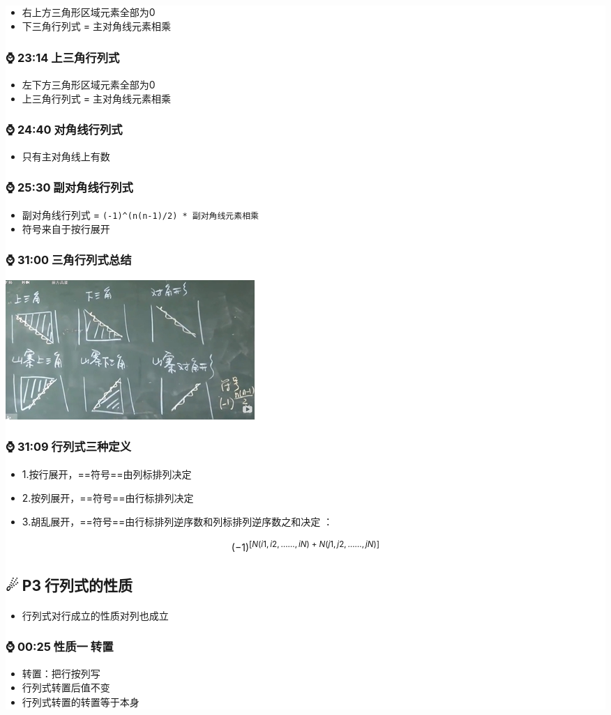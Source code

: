 * 右上方三角形区域元素全部为0
* 下三角行列式 = 主对角线元素相乘

### ⌚ 23:14 上三角行列式

* 左下方三角形区域元素全部为0
* 上三角行列式 = 主对角线元素相乘

### ⌚ 24:40 对角线行列式

* 只有主对角线上有数

### ⌚ 25:30 副对角线行列式

* 副对角线行列式 = `(-1)^(n(n-1)/2) * 副对角线元素相乘`
* 符号来自于按行展开

### ⌚ 31:00 三角行列式总结

![三角行列式](./assets/000014-三角行列式.jpg)

### ⌚ 31:09 行列式三种定义

* 1.按行展开，==符号==由列标排列决定

* 2.按列展开，==符号==由行标排列决定

* 3.胡乱展开，==符号==由行标排列逆序数和列标排列逆序数之和决定 ：

$$
(-1)^{\left[N\left(i1,i2,……,iN\right)+N\left(j1,j2,……,jN\right)\right]}
$$



## ☄ P3 行列式的性质

* 行列式对行成立的性质对列也成立

### ⌚ 00:25 性质一 转置

* 转置：把行按列写
* 行列式转置后值不变
* 行列式转置的转置等于本身
